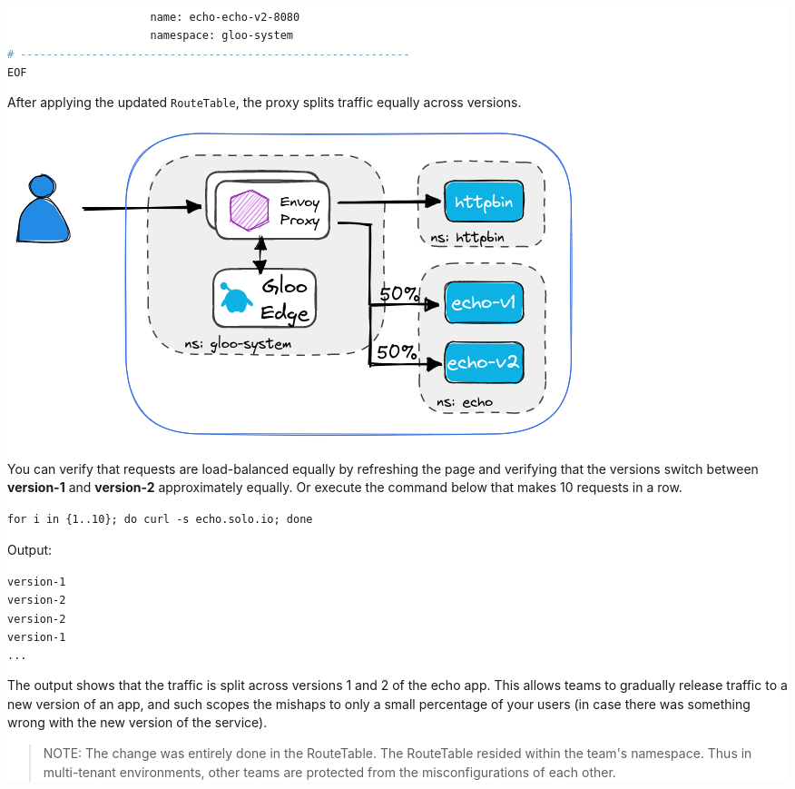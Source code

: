 ```bash
                      name: echo-echo-v2-8080
                      namespace: gloo-system
# ------------------------------------------------------------
EOF
```

After applying the updated `RouteTable`, the proxy splits traffic equally across versions.

![Weighted Routing Diagram](images/steps/gloo-edge/traffic-management/weighted-routing.png)

You can verify that requests are load-balanced equally by refreshing the page and verifying that the versions switch between **version-1** and **version-2** approximately equally. Or execute the command below that makes 10 requests in a row.

```shell
for i in {1..10}; do curl -s echo.solo.io; done
```

Output:

```,nocopy
version-1
version-2
version-2
version-1
...
```

The output shows that the traffic is split across versions 1 and 2 of the echo app. This allows teams to gradually release traffic to a new version of an app, and such scopes the mishaps to only a small percentage of your users (in case there was something wrong with the new version of the service).

> NOTE: The change was entirely done in the RouteTable. The RouteTable resided within the team's namespace. Thus in multi-tenant environments, other teams are protected from the misconfigurations of each other.
